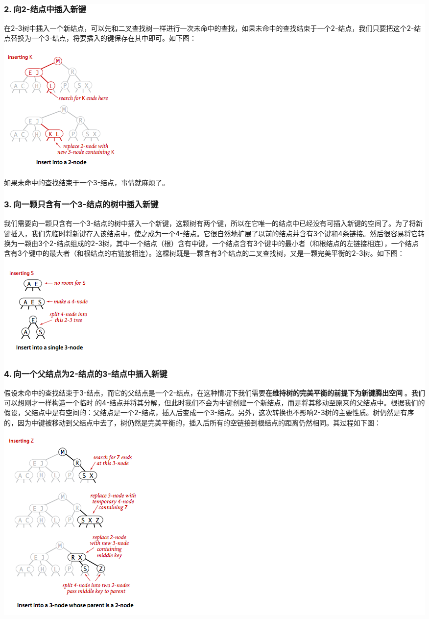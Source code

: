 ### 2. 向2-结点中插入新键

在2-3树中插入一个新结点，可以先和二叉查找树一样进行一次未命中的查找，如果未命中的查找结束于一个2-结点，我们只要把这个2-结点替换为一个3-结点，将要插入的键保存在其中即可。如下图：

![](redblackBST/rb03.png)

如果未命中的查找结束于一个3-结点，事情就麻烦了。

### 3. 向一颗只含有一个3-结点的树中插入新键

我们需要向一颗只含有一个3-结点的树中插入一个新键，这颗树有两个键，所以在它唯一的结点中已经没有可插入新键的空间了。为了将新键插入，我们先临时将新键存入该结点中，使之成为一个4-结点。它很自然地扩展了以前的结点并含有3个键和4条链接。然后很容易将它转换为一颗由3个2-结点组成的2-3树，其中一个结点（根）含有中键，一个结点含有3个键中的最小者（和根结点的左链接相连），一个结点含有3个键中的最大者（和根结点的右链接相连）。这棵树既是一颗含有3个结点的二叉查找树，又是一颗完美平衡的2-3树。如下图：

![](redblackBST/rb04.png)

### 4. 向一个父结点为2-结点的3-结点中插入新键

假设未命中的查找结束于3-结点，而它的父结点是一个2-结点，在这种情况下我们需要**在维持树的完美平衡的前提下为新键腾出空间** 。我们可以想刚才一样构造一个临时 的4-结点并将其分解，但此时我们不会为中键创建一个新结点，而是将其移动至原来的父结点中。根据我们的假设，父结点中是有空间的：父结点是一个2-结点，插入后变成一个3-结点。另外，这次转换也不影响2-3树的主要性质。树仍然是有序的，因为中键被移动到父结点中去了，树仍然是完美平衡的，插入后所有的空链接到根结点的距离仍然相同。其过程如下图：

![](redblackBST/rb05.png)
